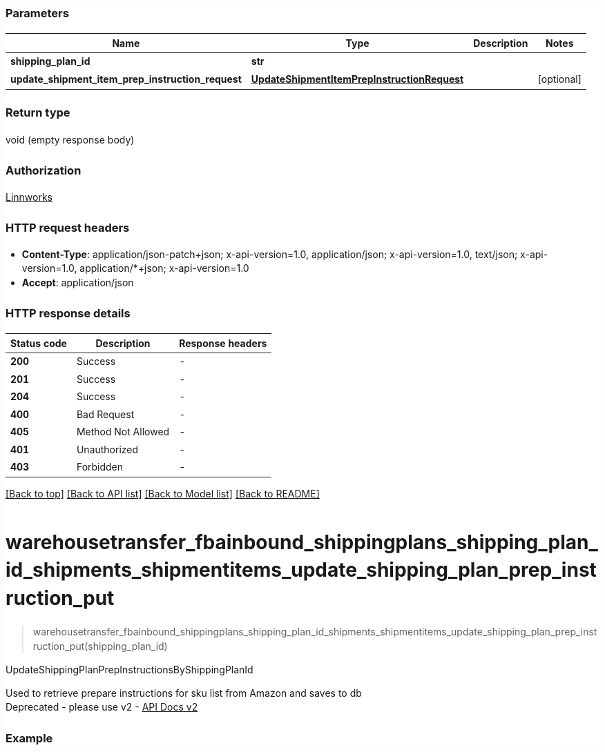 

### Parameters


Name | Type | Description  | Notes
------------- | ------------- | ------------- | -------------
 **shipping_plan_id** | **str**|  | 
 **update_shipment_item_prep_instruction_request** | [**UpdateShipmentItemPrepInstructionRequest**](UpdateShipmentItemPrepInstructionRequest.md)|  | [optional] 

### Return type

void (empty response body)

### Authorization

[Linnworks](../README.md#Linnworks)

### HTTP request headers

 - **Content-Type**: application/json-patch+json; x-api-version=1.0, application/json; x-api-version=1.0, text/json; x-api-version=1.0, application/*+json; x-api-version=1.0
 - **Accept**: application/json

### HTTP response details

| Status code | Description | Response headers |
|-------------|-------------|------------------|
**200** | Success |  -  |
**201** | Success |  -  |
**204** | Success |  -  |
**400** | Bad Request |  -  |
**405** | Method Not Allowed |  -  |
**401** | Unauthorized |  -  |
**403** | Forbidden |  -  |

[[Back to top]](#) [[Back to API list]](../README.md#documentation-for-api-endpoints) [[Back to Model list]](../README.md#documentation-for-models) [[Back to README]](../README.md)

# **warehousetransfer_fbainbound_shippingplans_shipping_plan_id_shipments_shipmentitems_update_shipping_plan_prep_instruction_put**
> warehousetransfer_fbainbound_shippingplans_shipping_plan_id_shipments_shipmentitems_update_shipping_plan_prep_instruction_put(shipping_plan_id)

UpdateShippingPlanPrepInstructionsByShippingPlanId

Used to retrieve prepare instructions for sku list from Amazon and saves to db<br>Deprecated - please use v2 - [API Docs v2](https://apidocs.linnworks.net/v2/)

### Example
